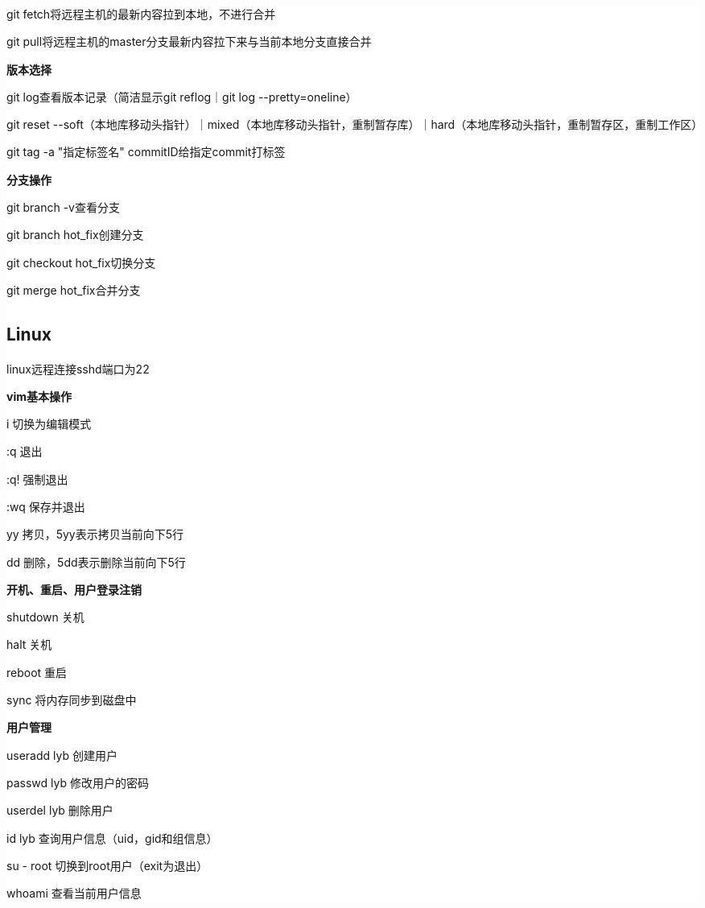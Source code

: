 git fetch将远程主机的最新内容拉到本地，不进行合并

git pull将远程主机的master分支最新内容拉下来与当前本地分支直接合并

**版本选择**

git log查看版本记录（简洁显示git reflog｜git log --pretty=oneline）

git reset --soft（本地库移动头指针）｜mixed（本地库移动头指针，重制暂存库）｜hard（本地库移动头指针，重制暂存区，重制工作区）

git tag -a "指定标签名" commitID给指定commit打标签

**分支操作**

git branch -v查看分支

git branch hot_fix创建分支

git checkout hot_fix切换分支

git merge hot_fix合并分支

## Linux

linux远程连接sshd端口为22

**vim基本操作**

i 切换为编辑模式

:q 退出

:q! 强制退出

:wq 保存并退出

yy 拷贝，5yy表示拷贝当前向下5行

dd 删除，5dd表示删除当前向下5行

**开机、重启、用户登录注销**

shutdown 关机

halt 关机

reboot 重启

sync 将内存同步到磁盘中

**用户管理**

useradd lyb 创建用户

passwd lyb 修改用户的密码

userdel lyb 删除用户

id lyb 查询用户信息（uid，gid和组信息）

su - root 切换到root用户（exit为退出）

whoami 查看当前用户信息
